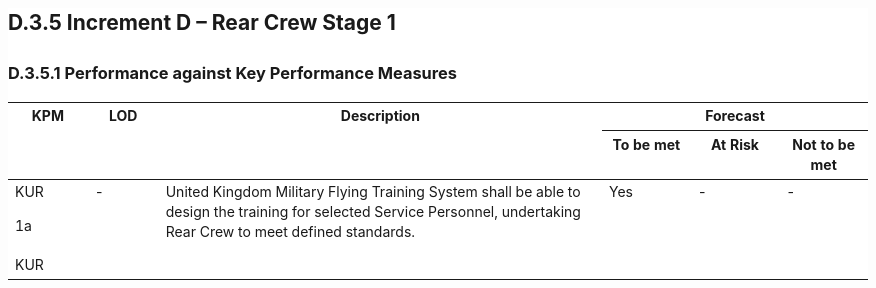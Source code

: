 ## D.3.5 Increment D – Rear Crew Stage 1

### D.3.5.1 Performance against Key Performance Measures

<table style="width:100%;">
<colgroup>
<col style="width: 9%" />
<col style="width: 8%" />
<col style="width: 50%" />
<col style="width: 10%" />
<col style="width: 10%" />
<col style="width: 10%" />
</colgroup>
<thead>
<tr>
<th rowspan="2">
KPM
</th>
<th rowspan="2">
LOD
</th>
<th rowspan="2">Description</th>
<th></th>
<th>Forecast</th>
<th></th>
</tr>
<tr>
<th>To be met</th>
<th>
At Risk
</th>
<th>
Not to be met
</th>
</tr>
</thead>
<tbody>
<tr>
<td>
KUR

1a</td>
<td>-</td>
<td>
United Kingdom Military Flying Training System shall be able to design the training for selected Service Personnel, undertaking Rear Crew to meet defined standards.
</td>
<td>Yes</td>
<td>-</td>
<td>-</td>
</tr>
<tr>
<td>
KUR
